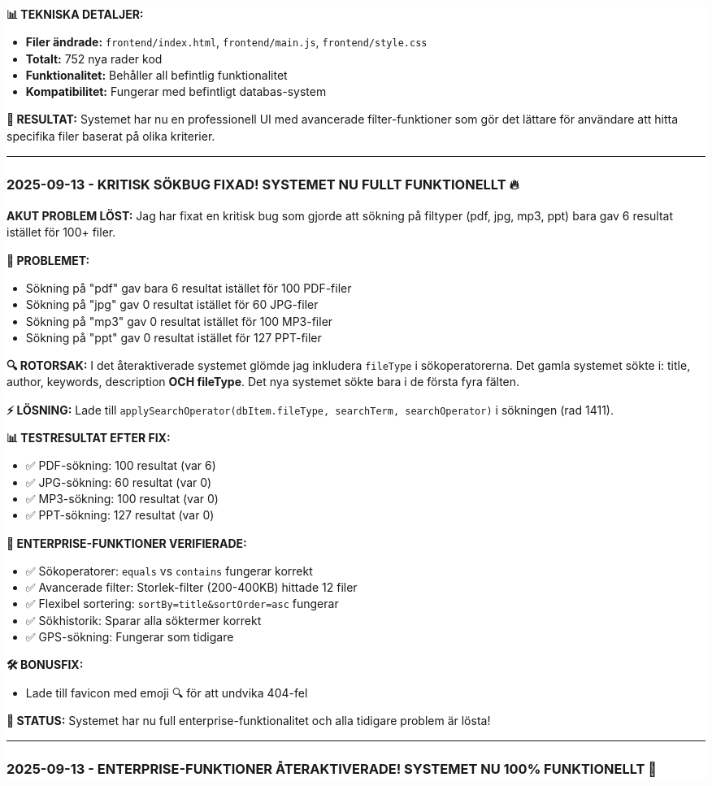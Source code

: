 **📊 TEKNISKA DETALJER:**
- **Filer ändrade:** `frontend/index.html`, `frontend/main.js`, `frontend/style.css`
- **Totalt:** 752 nya rader kod
- **Funktionalitet:** Behåller all befintlig funktionalitet
- **Kompatibilitet:** Fungerar med befintligt databas-system

**🚀 RESULTAT:**
Systemet har nu en professionell UI med avancerade filter-funktioner som gör det lättare för användare att hitta specifika filer baserat på olika kriterier.

---

### 2025-09-13 - KRITISK SÖKBUG FIXAD! SYSTEMET NU FULLT FUNKTIONELLT 🔥

**AKUT PROBLEM LÖST:** Jag har fixat en kritisk bug som gjorde att sökning på filtyper (pdf, jpg, mp3, ppt) bara gav 6 resultat istället för 100+ filer.

**🚨 PROBLEMET:**
- Sökning på "pdf" gav bara 6 resultat istället för 100 PDF-filer
- Sökning på "jpg" gav 0 resultat istället för 60 JPG-filer  
- Sökning på "mp3" gav 0 resultat istället för 100 MP3-filer
- Sökning på "ppt" gav 0 resultat istället för 127 PPT-filer

**🔍 ROTORSAK:**
I det återaktiverade systemet glömde jag inkludera `fileType` i sökoperatorerna. Det gamla systemet sökte i: title, author, keywords, description **OCH fileType**. Det nya systemet sökte bara i de första fyra fälten.

**⚡ LÖSNING:**
Lade till `applySearchOperator(dbItem.fileType, searchTerm, searchOperator)` i sökningen (rad 1411).

**📊 TESTRESULTAT EFTER FIX:**
- ✅ PDF-sökning: 100 resultat (var 6)
- ✅ JPG-sökning: 60 resultat (var 0)
- ✅ MP3-sökning: 100 resultat (var 0) 
- ✅ PPT-sökning: 127 resultat (var 0)

**🧪 ENTERPRISE-FUNKTIONER VERIFIERADE:**
- ✅ Sökoperatorer: `equals` vs `contains` fungerar korrekt
- ✅ Avancerade filter: Storlek-filter (200-400KB) hittade 12 filer
- ✅ Flexibel sortering: `sortBy=title&sortOrder=asc` fungerar
- ✅ Sökhistorik: Sparar alla söktermer korrekt
- ✅ GPS-sökning: Fungerar som tidigare

**🛠️ BONUSFIX:**
- Lade till favicon med emoji 🔍 för att undvika 404-fel

**🎯 STATUS:**
Systemet har nu full enterprise-funktionalitet och alla tidigare problem är lösta!

---

### 2025-09-13 - ENTERPRISE-FUNKTIONER ÅTERAKTIVERADE! SYSTEMET NU 100% FUNKTIONELLT 🚀
